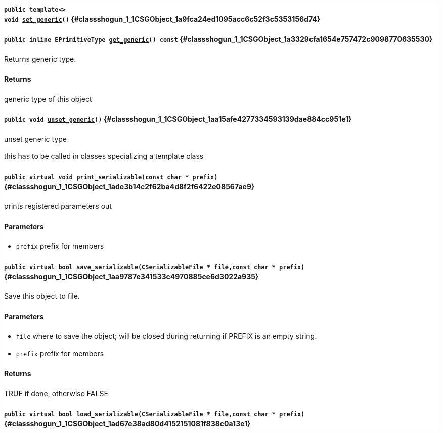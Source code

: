 #### `public template<>`  <br/>`void `[`set_generic`](#classshogun_1_1CSGObject_1a9fca24ed1095acc6c52f3c5353156d74)`()` {#classshogun_1_1CSGObject_1a9fca24ed1095acc6c52f3c5353156d74}

#### `public inline EPrimitiveType `[`get_generic`](#classshogun_1_1CSGObject_1a3329cfa1654e757472c9098770635530)`() const` {#classshogun_1_1CSGObject_1a3329cfa1654e757472c9098770635530}

Returns generic type. 
#### Returns
generic type of this object

#### `public void `[`unset_generic`](#classshogun_1_1CSGObject_1aa15afe4277334593139dae884cc951e1)`()` {#classshogun_1_1CSGObject_1aa15afe4277334593139dae884cc951e1}

unset generic type

this has to be called in classes specializing a template class

#### `public virtual void `[`print_serializable`](#classshogun_1_1CSGObject_1ade3b14c2f62ba4d8f2f6422e08567ae9)`(const char * prefix)` {#classshogun_1_1CSGObject_1ade3b14c2f62ba4d8f2f6422e08567ae9}

prints registered parameters out

#### Parameters
* `prefix` prefix for members

#### `public virtual bool `[`save_serializable`](#classshogun_1_1CSGObject_1aa9787e341533c4970885ce6d3022a935)`(`[`CSerializableFile`](#classshogun_1_1CSerializableFile)` * file,const char * prefix)` {#classshogun_1_1CSGObject_1aa9787e341533c4970885ce6d3022a935}

Save this object to file.

#### Parameters
* `file` where to save the object; will be closed during returning if PREFIX is an empty string. 

* `prefix` prefix for members 

#### Returns
TRUE if done, otherwise FALSE

#### `public virtual bool `[`load_serializable`](#classshogun_1_1CSGObject_1ad67e38ad80d4152151081f838c0a13e1)`(`[`CSerializableFile`](#classshogun_1_1CSerializableFile)` * file,const char * prefix)` {#classshogun_1_1CSGObject_1ad67e38ad80d4152151081f838c0a13e1}
